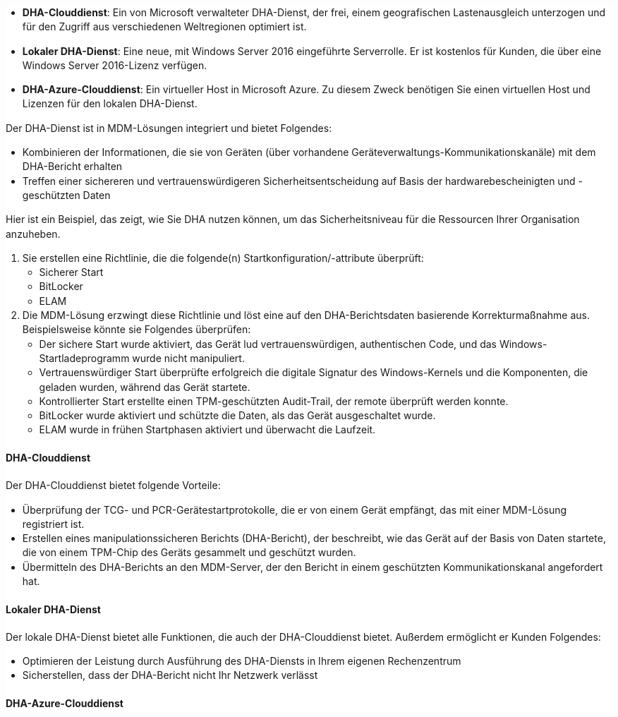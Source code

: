 - **DHA-Clouddienst**: Ein von Microsoft verwalteter DHA-Dienst, der frei, einem geografischen Lastenausgleich unterzogen und für den Zugriff aus verschiedenen Weltregionen optimiert ist.

- **Lokaler DHA-Dienst**: Eine neue, mit Windows Server 2016 eingeführte Serverrolle. Er ist kostenlos für Kunden, die über eine Windows Server 2016-Lizenz verfügen.

- **DHA-Azure-Clouddienst**: Ein virtueller Host in Microsoft Azure. Zu diesem Zweck benötigen Sie einen virtuellen Host und Lizenzen für den lokalen DHA-Dienst.

Der DHA-Dienst ist in MDM-Lösungen integriert und bietet Folgendes: 

-    Kombinieren der Informationen, die sie von Geräten (über vorhandene Geräteverwaltungs-Kommunikationskanäle) mit dem DHA-Bericht erhalten
-    Treffen einer sichereren und vertrauenswürdigeren Sicherheitsentscheidung auf Basis der hardwarebescheinigten und -geschützten Daten

Hier ist ein Beispiel, das zeigt, wie Sie DHA nutzen können, um das Sicherheitsniveau für die Ressourcen Ihrer Organisation anzuheben.

1. Sie erstellen eine Richtlinie, die die folgende(n) Startkonfiguration/-attribute überprüft:
   - Sicherer Start
   - BitLocker
   - ELAM
2. Die MDM-Lösung erzwingt diese Richtlinie und löst eine auf den DHA-Berichtsdaten basierende Korrekturmaßnahme aus.  Beispielsweise könnte sie Folgendes überprüfen:
   - Der sichere Start wurde aktiviert, das Gerät lud vertrauenswürdigen, authentischen Code, und das Windows-Startladeprogramm wurde nicht manipuliert.
   - Vertrauenswürdiger Start überprüfte erfolgreich die digitale Signatur des Windows-Kernels und die Komponenten, die geladen wurden, während das Gerät startete.
   - Kontrollierter Start erstellte einen TPM-geschützten Audit-Trail, der remote überprüft werden konnte.
   - BitLocker wurde aktiviert und schützte die Daten, als das Gerät ausgeschaltet wurde.
   - ELAM wurde in frühen Startphasen aktiviert und überwacht die Laufzeit.
  
#### <a name="dha-cloud-service"></a>DHA-Clouddienst

Der DHA-Clouddienst bietet folgende Vorteile:

-    Überprüfung der TCG- und PCR-Gerätestartprotokolle, die er von einem Gerät empfängt, das mit einer MDM-Lösung registriert ist. 
-    Erstellen eines manipulationssicheren Berichts (DHA-Bericht), der beschreibt, wie das Gerät auf der Basis von Daten startete, die von einem TPM-Chip des Geräts gesammelt und geschützt wurden. 
-    Übermitteln des DHA-Berichts an den MDM-Server, der den Bericht in einem geschützten Kommunikationskanal angefordert hat.

#### <a name="dha-on-premises-service"></a>Lokaler DHA-Dienst

Der lokale DHA-Dienst bietet alle Funktionen, die auch der DHA-Clouddienst bietet.  Außerdem ermöglicht er Kunden Folgendes:

 - Optimieren der Leistung durch Ausführung des DHA-Diensts in Ihrem eigenen Rechenzentrum
 - Sicherstellen, dass der DHA-Bericht nicht Ihr Netzwerk verlässt

#### <a name="dha-azure-cloud-service"></a>DHA-Azure-Clouddienst
